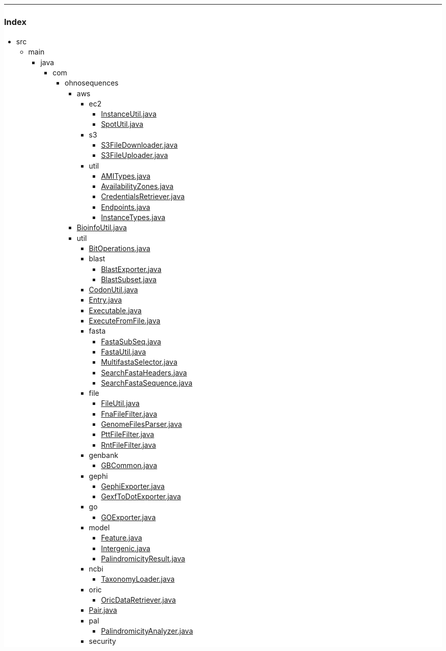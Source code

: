 
------

### Index

+ src
  + main
    + java
      + com
        + ohnosequences
          + aws
            + ec2
              + [InstanceUtil.java][main\java\com\ohnosequences\aws\ec2\InstanceUtil.java]
              + [SpotUtil.java][main\java\com\ohnosequences\aws\ec2\SpotUtil.java]
            + s3
              + [S3FileDownloader.java][main\java\com\ohnosequences\aws\s3\S3FileDownloader.java]
              + [S3FileUploader.java][main\java\com\ohnosequences\aws\s3\S3FileUploader.java]
            + util
              + [AMITypes.java][main\java\com\ohnosequences\aws\util\AMITypes.java]
              + [AvailabilityZones.java][main\java\com\ohnosequences\aws\util\AvailabilityZones.java]
              + [CredentialsRetriever.java][main\java\com\ohnosequences\aws\util\CredentialsRetriever.java]
              + [Endpoints.java][main\java\com\ohnosequences\aws\util\Endpoints.java]
              + [InstanceTypes.java][main\java\com\ohnosequences\aws\util\InstanceTypes.java]
          + [BioinfoUtil.java][main\java\com\ohnosequences\BioinfoUtil.java]
          + util
            + [BitOperations.java][main\java\com\ohnosequences\util\BitOperations.java]
            + blast
              + [BlastExporter.java][main\java\com\ohnosequences\util\blast\BlastExporter.java]
              + [BlastSubset.java][main\java\com\ohnosequences\util\blast\BlastSubset.java]
            + [CodonUtil.java][main\java\com\ohnosequences\util\CodonUtil.java]
            + [Entry.java][main\java\com\ohnosequences\util\Entry.java]
            + [Executable.java][main\java\com\ohnosequences\util\Executable.java]
            + [ExecuteFromFile.java][main\java\com\ohnosequences\util\ExecuteFromFile.java]
            + fasta
              + [FastaSubSeq.java][main\java\com\ohnosequences\util\fasta\FastaSubSeq.java]
              + [FastaUtil.java][main\java\com\ohnosequences\util\fasta\FastaUtil.java]
              + [MultifastaSelector.java][main\java\com\ohnosequences\util\fasta\MultifastaSelector.java]
              + [SearchFastaHeaders.java][main\java\com\ohnosequences\util\fasta\SearchFastaHeaders.java]
              + [SearchFastaSequence.java][main\java\com\ohnosequences\util\fasta\SearchFastaSequence.java]
            + file
              + [FileUtil.java][main\java\com\ohnosequences\util\file\FileUtil.java]
              + [FnaFileFilter.java][main\java\com\ohnosequences\util\file\FnaFileFilter.java]
              + [GenomeFilesParser.java][main\java\com\ohnosequences\util\file\GenomeFilesParser.java]
              + [PttFileFilter.java][main\java\com\ohnosequences\util\file\PttFileFilter.java]
              + [RntFileFilter.java][main\java\com\ohnosequences\util\file\RntFileFilter.java]
            + genbank
              + [GBCommon.java][main\java\com\ohnosequences\util\genbank\GBCommon.java]
            + gephi
              + [GephiExporter.java][main\java\com\ohnosequences\util\gephi\GephiExporter.java]
              + [GexfToDotExporter.java][main\java\com\ohnosequences\util\gephi\GexfToDotExporter.java]
            + go
              + [GOExporter.java][main\java\com\ohnosequences\util\go\GOExporter.java]
            + model
              + [Feature.java][main\java\com\ohnosequences\util\model\Feature.java]
              + [Intergenic.java][main\java\com\ohnosequences\util\model\Intergenic.java]
              + [PalindromicityResult.java][main\java\com\ohnosequences\util\model\PalindromicityResult.java]
            + ncbi
              + [TaxonomyLoader.java][main\java\com\ohnosequences\util\ncbi\TaxonomyLoader.java]
            + oric
              + [OricDataRetriever.java][main\java\com\ohnosequences\util\oric\OricDataRetriever.java]
            + [Pair.java][main\java\com\ohnosequences\util\Pair.java]
            + pal
              + [PalindromicityAnalyzer.java][main\java\com\ohnosequences\util\pal\PalindromicityAnalyzer.java]
            + security

[main\java\com\ohnosequences\aws\ec2\InstanceUtil.java]: ..\..\aws\ec2\InstanceUtil.java.md
[main\java\com\ohnosequences\aws\ec2\SpotUtil.java]: ..\..\aws\ec2\SpotUtil.java.md
[main\java\com\ohnosequences\aws\s3\S3FileDownloader.java]: ..\..\aws\s3\S3FileDownloader.java.md
[main\java\com\ohnosequences\aws\s3\S3FileUploader.java]: ..\..\aws\s3\S3FileUploader.java.md
[main\java\com\ohnosequences\aws\util\AMITypes.java]: ..\..\aws\util\AMITypes.java.md
[main\java\com\ohnosequences\aws\util\AvailabilityZones.java]: ..\..\aws\util\AvailabilityZones.java.md
[main\java\com\ohnosequences\aws\util\CredentialsRetriever.java]: ..\..\aws\util\CredentialsRetriever.java.md
[main\java\com\ohnosequences\aws\util\Endpoints.java]: ..\..\aws\util\Endpoints.java.md
[main\java\com\ohnosequences\aws\util\InstanceTypes.java]: ..\..\aws\util\InstanceTypes.java.md
[main\java\com\ohnosequences\BioinfoUtil.java]: ..\..\BioinfoUtil.java.md
[main\java\com\ohnosequences\util\BitOperations.java]: ..\..\util\BitOperations.java.md
[main\java\com\ohnosequences\util\blast\BlastExporter.java]: ..\..\util\blast\BlastExporter.java.md
[main\java\com\ohnosequences\util\blast\BlastSubset.java]: ..\..\util\blast\BlastSubset.java.md
[main\java\com\ohnosequences\util\CodonUtil.java]: ..\..\util\CodonUtil.java.md
[main\java\com\ohnosequences\util\Entry.java]: ..\..\util\Entry.java.md
[main\java\com\ohnosequences\util\Executable.java]: ..\..\util\Executable.java.md
[main\java\com\ohnosequences\util\ExecuteFromFile.java]: ..\..\util\ExecuteFromFile.java.md
[main\java\com\ohnosequences\util\fasta\FastaSubSeq.java]: ..\..\util\fasta\FastaSubSeq.java.md
[main\java\com\ohnosequences\util\fasta\FastaUtil.java]: ..\..\util\fasta\FastaUtil.java.md
[main\java\com\ohnosequences\util\fasta\MultifastaSelector.java]: ..\..\util\fasta\MultifastaSelector.java.md
[main\java\com\ohnosequences\util\fasta\SearchFastaHeaders.java]: ..\..\util\fasta\SearchFastaHeaders.java.md
[main\java\com\ohnosequences\util\fasta\SearchFastaSequence.java]: ..\..\util\fasta\SearchFastaSequence.java.md
[main\java\com\ohnosequences\util\file\FileUtil.java]: ..\..\util\file\FileUtil.java.md
[main\java\com\ohnosequences\util\file\FnaFileFilter.java]: ..\..\util\file\FnaFileFilter.java.md
[main\java\com\ohnosequences\util\file\GenomeFilesParser.java]: ..\..\util\file\GenomeFilesParser.java.md
[main\java\com\ohnosequences\util\file\PttFileFilter.java]: ..\..\util\file\PttFileFilter.java.md
[main\java\com\ohnosequences\util\file\RntFileFilter.java]: ..\..\util\file\RntFileFilter.java.md
[main\java\com\ohnosequences\util\genbank\GBCommon.java]: ..\..\util\genbank\GBCommon.java.md
[main\java\com\ohnosequences\util\gephi\GephiExporter.java]: ..\..\util\gephi\GephiExporter.java.md
[main\java\com\ohnosequences\util\gephi\GexfToDotExporter.java]: ..\..\util\gephi\GexfToDotExporter.java.md
[main\java\com\ohnosequences\util\go\GOExporter.java]: ..\..\util\go\GOExporter.java.md
[main\java\com\ohnosequences\util\model\Feature.java]: ..\..\util\model\Feature.java.md
[main\java\com\ohnosequences\util\model\Intergenic.java]: ..\..\util\model\Intergenic.java.md
[main\java\com\ohnosequences\util\model\PalindromicityResult.java]: ..\..\util\model\PalindromicityResult.java.md
[main\java\com\ohnosequences\util\ncbi\TaxonomyLoader.java]: ..\..\util\ncbi\TaxonomyLoader.java.md
[main\java\com\ohnosequences\util\oric\OricDataRetriever.java]: ..\..\util\oric\OricDataRetriever.java.md
[main\java\com\ohnosequences\util\Pair.java]: ..\..\util\Pair.java.md
[main\java\com\ohnosequences\util\pal\PalindromicityAnalyzer.java]: ..\..\util\pal\PalindromicityAnalyzer.java.md
[main\java\com\ohnosequences\util\security\MD5.java]: ..\..\util\security\MD5.java.md
[main\java\com\ohnosequences\util\seq\SeqUtil.java]: ..\..\util\seq\SeqUtil.java.md
[main\java\com\ohnosequences\util\statistics\StatisticalValues.java]: ..\..\util\statistics\StatisticalValues.java.md
[main\java\com\ohnosequences\util\uniprot\UniprotProteinRetreiver.java]: ..\..\util\uniprot\UniprotProteinRetreiver.java.md
[main\java\com\ohnosequences\xml\api\interfaces\IAttribute.java]: ..\api\interfaces\IAttribute.java.md
[main\java\com\ohnosequences\xml\api\interfaces\IElement.java]: ..\api\interfaces\IElement.java.md
[main\java\com\ohnosequences\xml\api\interfaces\INameSpace.java]: ..\api\interfaces\INameSpace.java.md
[main\java\com\ohnosequences\xml\api\interfaces\IXmlThing.java]: ..\api\interfaces\IXmlThing.java.md
[main\java\com\ohnosequences\xml\api\interfaces\package-info.java]: ..\api\interfaces\package-info.java.md
[main\java\com\ohnosequences\xml\api\model\NameSpace.java]: ..\api\model\NameSpace.java.md
[main\java\com\ohnosequences\xml\api\model\package-info.java]: ..\api\model\package-info.java.md
[main\java\com\ohnosequences\xml\api\model\XMLAttribute.java]: ..\api\model\XMLAttribute.java.md
[main\java\com\ohnosequences\xml\api\model\XMLElement.java]: ..\api\model\XMLElement.java.md
[main\java\com\ohnosequences\xml\api\model\XMLElementException.java]: ..\api\model\XMLElementException.java.md
[main\java\com\ohnosequences\xml\api\util\XMLUtil.java]: ..\api\util\XMLUtil.java.md
[main\java\com\ohnosequences\xml\model\Annotation.java]: Annotation.java.md
[main\java\com\ohnosequences\xml\model\bio4j\Bio4jNodeIndexXML.java]: bio4j\Bio4jNodeIndexXML.java.md
[main\java\com\ohnosequences\xml\model\bio4j\Bio4jNodeXML.java]: bio4j\Bio4jNodeXML.java.md
[main\java\com\ohnosequences\xml\model\bio4j\Bio4jPropertyXML.java]: bio4j\Bio4jPropertyXML.java.md
[main\java\com\ohnosequences\xml\model\bio4j\Bio4jRelationshipIndexXML.java]: bio4j\Bio4jRelationshipIndexXML.java.md
[main\java\com\ohnosequences\xml\model\bio4j\Bio4jRelationshipXML.java]: bio4j\Bio4jRelationshipXML.java.md
[main\java\com\ohnosequences\xml\model\bio4j\UniprotDataXML.java]: bio4j\UniprotDataXML.java.md
[main\java\com\ohnosequences\xml\model\BlastOutput.java]: BlastOutput.java.md
[main\java\com\ohnosequences\xml\model\BlastOutputParam.java]: BlastOutputParam.java.md
[main\java\com\ohnosequences\xml\model\Codon.java]: Codon.java.md
[main\java\com\ohnosequences\xml\model\ContigXML.java]: ContigXML.java.md
[main\java\com\ohnosequences\xml\model\cufflinks\CuffLinksElement.java]: cufflinks\CuffLinksElement.java.md
[main\java\com\ohnosequences\xml\model\embl\EmblXML.java]: embl\EmblXML.java.md
[main\java\com\ohnosequences\xml\model\Frameshift.java]: Frameshift.java.md
[main\java\com\ohnosequences\xml\model\Gap.java]: Gap.java.md
[main\java\com\ohnosequences\xml\model\gb\GenBankXML.java]: gb\GenBankXML.java.md
[main\java\com\ohnosequences\xml\model\genome\feature\Feature.java]: genome\feature\Feature.java.md
[main\java\com\ohnosequences\xml\model\genome\feature\Intergenic.java]: genome\feature\Intergenic.java.md
[main\java\com\ohnosequences\xml\model\genome\feature\MisRNA.java]: genome\feature\MisRNA.java.md
[main\java\com\ohnosequences\xml\model\genome\feature\ORF.java]: genome\feature\ORF.java.md
[main\java\com\ohnosequences\xml\model\genome\feature\RNA.java]: genome\feature\RNA.java.md
[main\java\com\ohnosequences\xml\model\genome\feature\RRNA.java]: genome\feature\RRNA.java.md
[main\java\com\ohnosequences\xml\model\genome\feature\TRNA.java]: genome\feature\TRNA.java.md
[main\java\com\ohnosequences\xml\model\genome\GenomeElement.java]: genome\GenomeElement.java.md
[main\java\com\ohnosequences\xml\model\gexf\AttributesXML.java]: gexf\AttributesXML.java.md
[main\java\com\ohnosequences\xml\model\gexf\AttributeXML.java]: gexf\AttributeXML.java.md
[main\java\com\ohnosequences\xml\model\gexf\AttValuesXML.java]: gexf\AttValuesXML.java.md
[main\java\com\ohnosequences\xml\model\gexf\AttValueXML.java]: gexf\AttValueXML.java.md
[main\java\com\ohnosequences\xml\model\gexf\EdgesXML.java]: gexf\EdgesXML.java.md
[main\java\com\ohnosequences\xml\model\gexf\EdgeXML.java]: gexf\EdgeXML.java.md
[main\java\com\ohnosequences\xml\model\gexf\GexfXML.java]: gexf\GexfXML.java.md
[main\java\com\ohnosequences\xml\model\gexf\GraphXML.java]: gexf\GraphXML.java.md
[main\java\com\ohnosequences\xml\model\gexf\NodesXML.java]: gexf\NodesXML.java.md
[main\java\com\ohnosequences\xml\model\gexf\NodeXML.java]: gexf\NodeXML.java.md
[main\java\com\ohnosequences\xml\model\gexf\SpellsXML.java]: gexf\SpellsXML.java.md
[main\java\com\ohnosequences\xml\model\gexf\SpellXML.java]: gexf\SpellXML.java.md
[main\java\com\ohnosequences\xml\model\gexf\viz\VizColorXML.java]: gexf\viz\VizColorXML.java.md
[main\java\com\ohnosequences\xml\model\gexf\viz\VizPositionXML.java]: gexf\viz\VizPositionXML.java.md
[main\java\com\ohnosequences\xml\model\gexf\viz\VizSizeXML.java]: gexf\viz\VizSizeXML.java.md
[main\java\com\ohnosequences\xml\model\go\GoAnnotationXML.java]: go\GoAnnotationXML.java.md
[main\java\com\ohnosequences\xml\model\go\GOSlimXML.java]: go\GOSlimXML.java.md
[main\java\com\ohnosequences\xml\model\go\GoTermXML.java]: go\GoTermXML.java.md
[main\java\com\ohnosequences\xml\model\go\SlimSetXML.java]: go\SlimSetXML.java.md
[main\java\com\ohnosequences\xml\model\graphml\DataXML.java]: graphml\DataXML.java.md
[main\java\com\ohnosequences\xml\model\graphml\EdgeXML.java]: graphml\EdgeXML.java.md
[main\java\com\ohnosequences\xml\model\graphml\GraphmlXML.java]: graphml\GraphmlXML.java.md
[main\java\com\ohnosequences\xml\model\graphml\GraphXML.java]: graphml\GraphXML.java.md
[main\java\com\ohnosequences\xml\model\graphml\KeyXML.java]: graphml\KeyXML.java.md
[main\java\com\ohnosequences\xml\model\graphml\NodeXML.java]: graphml\NodeXML.java.md
[main\java\com\ohnosequences\xml\model\Hit.java]: Hit.java.md
[main\java\com\ohnosequences\xml\model\Hsp.java]: Hsp.java.md
[main\java\com\ohnosequences\xml\model\HspSet.java]: HspSet.java.md
[main\java\com\ohnosequences\xml\model\Iteration.java]: Iteration.java.md
[main\java\com\ohnosequences\xml\model\logs\LogRecordXML.java]: logs\LogRecordXML.java.md
[main\java\com\ohnosequences\xml\model\metagenomics\ReadResultXML.java]: metagenomics\ReadResultXML.java.md
[main\java\com\ohnosequences\xml\model\metagenomics\ReadXML.java]: metagenomics\ReadXML.java.md
[main\java\com\ohnosequences\xml\model\metagenomics\SampleXML.java]: metagenomics\SampleXML.java.md
[main\java\com\ohnosequences\xml\model\MetagenomicsDataXML.java]: MetagenomicsDataXML.java.md
[main\java\com\ohnosequences\xml\model\mg7\MG7DataXML.java]: mg7\MG7DataXML.java.md
[main\java\com\ohnosequences\xml\model\mg7\ReadResultXML.java]: mg7\ReadResultXML.java.md
[main\java\com\ohnosequences\xml\model\mg7\SampleXML.java]: mg7\SampleXML.java.md
[main\java\com\ohnosequences\xml\model\ncbi\NCBITaxonomyNodeXML.java]: ncbi\NCBITaxonomyNodeXML.java.md
[main\java\com\ohnosequences\xml\model\oric\Oric.java]: oric\Oric.java.md
[main\java\com\ohnosequences\xml\model\Overlap.java]: Overlap.java.md
[main\java\com\ohnosequences\xml\model\pal\PalindromicityResultXML.java]: pal\PalindromicityResultXML.java.md
[main\java\com\ohnosequences\xml\model\pg\Primer.java]: pg\Primer.java.md
[main\java\com\ohnosequences\xml\model\PredictedGene.java]: PredictedGene.java.md
[main\java\com\ohnosequences\xml\model\PredictedGenes.java]: PredictedGenes.java.md
[main\java\com\ohnosequences\xml\model\PredictedRna.java]: PredictedRna.java.md
[main\java\com\ohnosequences\xml\model\PredictedRnas.java]: PredictedRnas.java.md
[main\java\com\ohnosequences\xml\model\uniprot\ArticleXML.java]: uniprot\ArticleXML.java.md
[main\java\com\ohnosequences\xml\model\uniprot\CommentXML.java]: uniprot\CommentXML.java.md
[main\java\com\ohnosequences\xml\model\uniprot\FeatureXML.java]: uniprot\FeatureXML.java.md
[main\java\com\ohnosequences\xml\model\uniprot\InterproXML.java]: uniprot\InterproXML.java.md
[main\java\com\ohnosequences\xml\model\uniprot\IsoformXML.java]: uniprot\IsoformXML.java.md
[main\java\com\ohnosequences\xml\model\uniprot\KeywordXML.java]: uniprot\KeywordXML.java.md
[main\java\com\ohnosequences\xml\model\uniprot\ProteinXML.java]: uniprot\ProteinXML.java.md
[main\java\com\ohnosequences\xml\model\uniprot\SubcellularLocationXML.java]: uniprot\SubcellularLocationXML.java.md
[main\java\com\ohnosequences\xml\model\util\Argument.java]: util\Argument.java.md
[main\java\com\ohnosequences\xml\model\util\Arguments.java]: util\Arguments.java.md
[main\java\com\ohnosequences\xml\model\util\Error.java]: util\Error.java.md
[main\java\com\ohnosequences\xml\model\util\Execution.java]: util\Execution.java.md
[main\java\com\ohnosequences\xml\model\util\FlexXMLWrapperClassCreator.java]: util\FlexXMLWrapperClassCreator.java.md
[main\java\com\ohnosequences\xml\model\util\ScheduledExecutions.java]: util\ScheduledExecutions.java.md
[main\java\com\ohnosequences\xml\model\util\XMLWrapperClass.java]: util\XMLWrapperClass.java.md
[main\java\com\ohnosequences\xml\model\util\XMLWrapperClassCreator.java]: util\XMLWrapperClassCreator.java.md
[main\java\com\ohnosequences\xml\model\wip\Region.java]: wip\Region.java.md
[main\java\com\ohnosequences\xml\model\wip\WipPosition.java]: wip\WipPosition.java.md
[main\java\com\ohnosequences\xml\model\wip\WipResult.java]: wip\WipResult.java.md